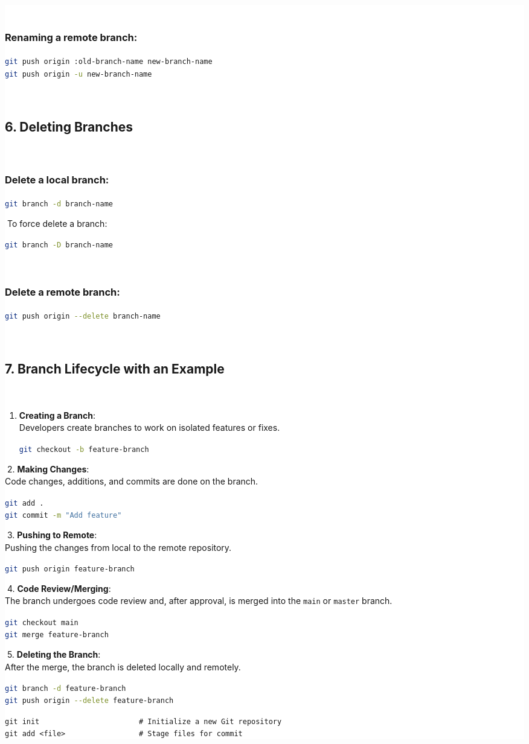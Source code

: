 ```bash
```
​
### Renaming a remote branch:
```bash
git push origin :old-branch-name new-branch-name
git push origin -u new-branch-name
```
​
## 6. Deleting Branches
​
### Delete a local branch:
```bash
git branch -d branch-name
```
​
To force delete a branch:
```bash
git branch -D branch-name
```
​
### Delete a remote branch:
```bash
git push origin --delete branch-name
```
​
## 7. Branch Lifecycle with an Example
​
1. **Creating a Branch**:  
   Developers create branches to work on isolated features or fixes.
   ```bash
   git checkout -b feature-branch
   ```
​
2. **Making Changes**:  
   Code changes, additions, and commits are done on the branch.
   ```bash
   git add .
   git commit -m "Add feature"
   ```
​
3. **Pushing to Remote**:  
   Pushing the changes from local to the remote repository.
   ```bash
   git push origin feature-branch
   ```
​
4. **Code Review/Merging**:  
   The branch undergoes code review and, after approval, is merged into the `main` or `master` branch.
   ```bash
   git checkout main
   git merge feature-branch
   ```
​
5. **Deleting the Branch**:  
   After the merge, the branch is deleted locally and remotely.
   ```bash
   git branch -d feature-branch
   git push origin --delete feature-branch
   ```
```
git init                       # Initialize a new Git repository
git add <file>                 # Stage files for commit
```
